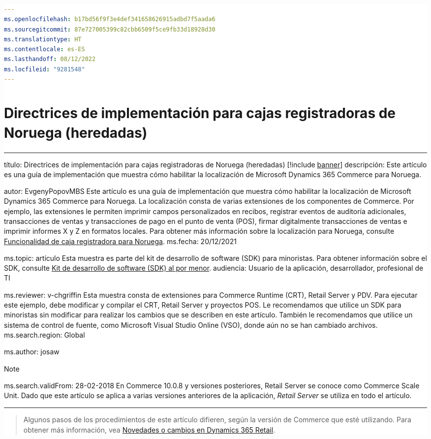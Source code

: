 ```yaml
---
ms.openlocfilehash: b17bd56f9f3e4def341658626915adbd7f5aada6
ms.sourcegitcommit: 87e727005399c82cbb6509f5ce9fb33d18928d30
ms.translationtype: HT
ms.contentlocale: es-ES
ms.lasthandoff: 08/12/2022
ms.locfileid: "9281548"
---
```

# <a name="deployment-guidelines-for-cash-registers-for-norway-legacy"></a>Directrices de implementación para cajas registradoras de Noruega (heredadas)
---

título: Directrices de implementación para cajas registradoras de Noruega (heredadas) [!include [banner](../includes/banner.md)]
descripción: Este artículo es una guía de implementación que muestra cómo habilitar la localización de Microsoft Dynamics 365 Commerce para Noruega.

autor: EvgenyPopovMBS Este artículo es una guía de implementación que muestra cómo habilitar la localización de Microsoft Dynamics 365 Commerce para Noruega. La localización consta de varias extensiones de los componentes de Commerce. Por ejemplo, las extensiones le permiten imprimir campos personalizados en recibos, registrar eventos de auditoría adicionales, transacciones de ventas y transacciones de pago en el punto de venta (POS), firmar digitalmente transacciones de ventas e imprimir informes X y Z en formatos locales. Para obtener más información sobre la localización para Noruega, consulte [Funcionalidad de caja registradora para Noruega](./emea-nor-cash-registers.md).
ms.fecha: 20/12/2021

ms.topic: artículo Esta muestra es parte del kit de desarrollo de software (SDK) para minoristas. Para obtener información sobre el SDK, consulte [Kit de desarrollo de software (SDK) al por menor](../dev-itpro/retail-sdk/retail-sdk-overview.md).
audiencia: Usuario de la aplicación, desarrollador, profesional de TI

ms.reviewer: v-chgriffin Esta muestra consta de extensiones para Commerce Runtime (CRT), Retail Server y PDV. Para ejecutar este ejemplo, debe modificar y compilar el CRT, Retail Server y proyectos POS. Le recomendamos que utilice un SDK para minoristas sin modificar para realizar los cambios que se describen en este artículo. También le recomendamos que utilice un sistema de control de fuente, como Microsoft Visual Studio Online (VSO), donde aún no se han cambiado archivos.
ms.search.region: Global

ms.author: josaw
> [!NOTE]
ms.search.validFrom: 28-02-2018 En Commerce 10.0.8 y versiones posteriores, Retail Server se conoce como Commerce Scale Unit. Dado que este artículo se aplica a varias versiones anteriores de la aplicación, *Retail Server* se utiliza en todo el artículo.
>
---
> Algunos pasos de los procedimientos de este artículo difieren, según la versión de Commerce que esté utilizando. Para obtener más información, vea [Novedades o cambios en Dynamics 365 Retail](../get-started/whats-new.md).
